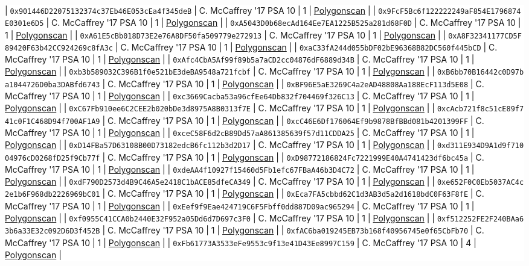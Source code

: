 | `0x901446D22075132374c37Eb46E053cEa4f345deB` | C. McCaffrey '17 PSA 10 | 1 | [Polygonscan](https://polygonscan.com/tx/0xd96b2ed07cd7b4ef224aec9581b61578a693bdb029506da92439d3d61b7315e8) |
| `0x9FcF5Bc6f122222249aF854E1796874E0301e6D5` | C. McCaffrey '17 PSA 10 | 1 | [Polygonscan](https://polygonscan.com/tx/0x870f307465ffeb882bba8bab84bc3c9295ec37b76f82400611d16387386641fc) |
| `0xA5043D0b68ecAd164Ee7EA1225B525a281d68F0D` | C. McCaffrey '17 PSA 10 | 1 | [Polygonscan](https://polygonscan.com/tx/0xe7d9c2b58b63e00b3c58adcaa441c7b908637063ce0b86fa9167735ca49e01bd) |
| `0xA61E5cBb018D73E2e76A8DF50fa509779e272913` | C. McCaffrey '17 PSA 10 | 1 | [Polygonscan](https://polygonscan.com/tx/0xc13d713a6d78f8561b4b16dc3031db96eab78f764cbca476fb3ea16deb82bbfe) |
| `0xA8F32341177CD5F89420F63b42CC924269c8fA3c` | C. McCaffrey '17 PSA 10 | 1 | [Polygonscan](https://polygonscan.com/tx/0xd4a61a4b4f3001a8aedc033bff25bf8b77c3b48c3b81e88d4862aea860a866e6) |
| `0xaC33fA244d055bDF02bE96368B82DC560f445bCD` | C. McCaffrey '17 PSA 10 | 1 | [Polygonscan](https://polygonscan.com/tx/0x7cc0f911f611c1323905aba446c0734b02f2f86132fce784b73a8e645a431705) |
| `0xAfc4CbA5Af99f89b5a7aCD2cc04876dF6889d34B` | C. McCaffrey '17 PSA 10 | 1 | [Polygonscan](https://polygonscan.com/tx/0x77304b060ad3238e4297590548fbb0e3debcbc7eaa2d3f0d8351cc9a18fdb8f1) |
| `0xb3b589032C396B1f0e521bE3deBA9548a721fcbf` | C. McCaffrey '17 PSA 10 | 1 | [Polygonscan](https://polygonscan.com/tx/0x1961b465dd3929b748217db13e539b7592e033b478266a811c7031232a30e9f7) |
| `0xB6bb70B16442c0D97ba1044726D0ba3DABfd6743` | C. McCaffrey '17 PSA 10 | 1 | [Polygonscan](https://polygonscan.com/tx/0x38b3e85bbf50df64e7ffb73912240db95dc1d76e6abdab050c3872f221390819) |
| `0xBF96E5aE3269C4a2eAD48808Aa188EcF113d5E08` | C. McCaffrey '17 PSA 10 | 1 | [Polygonscan](https://polygonscan.com/tx/0xb9223ba698d52f2a908dcbc8c8d0363e6457fe1fb769a9108dc1ef7f5d0e4f48) |
| `0xc3669Cacba53a96cfEe64Db832f704469f326C13` | C. McCaffrey '17 PSA 10 | 1 | [Polygonscan](https://polygonscan.com/tx/0xbe9cf1536fb6078ac7f20021e9a8ae0dca549440c30eb8bd31cf0ccfec9a21cb) |
| `0xC67Fb910ee6C2CEE2b020bDe3d8975A8B0313f7E` | C. McCaffrey '17 PSA 10 | 1 | [Polygonscan](https://polygonscan.com/tx/0xf6c9c07187f9c0135e9b247c8e0377c517576ed8fefe788e73636c6ef3f85f1f) |
| `0xcAcb721f8c51cE89f741c0F1C468D94f700AF1A9` | C. McCaffrey '17 PSA 10 | 1 | [Polygonscan](https://polygonscan.com/tx/0x980864fbfd4f1bf4e0c7bc639fc4ab6b17db22f7a4f18717ffca7ece9bfb1a7c) |
| `0xcC46E6Df176064Ef9b9878BfBBd081b4201399FF` | C. McCaffrey '17 PSA 10 | 1 | [Polygonscan](https://polygonscan.com/tx/0x532f20e5d32fa2cefbadf8e84ad59170e44d3631f9efd40144f009587162a09f) |
| `0xceC58F6d2cB89Dd57aA861385639f57d11CDDA25` | C. McCaffrey '17 PSA 10 | 1 | [Polygonscan](https://polygonscan.com/tx/0x073e2098c29f961417d5a622fbfe1d44b5d6505cb94d1cdfea45e70838695b25) |
| `0xD14FBa57D63108B00D73182edcB6fc112b3d2D17` | C. McCaffrey '17 PSA 10 | 1 | [Polygonscan](https://polygonscan.com/tx/0x19c90a216b406b977208ac0b8a37e20555da77a785cbb1f25a577f6533a720b5) |
| `0xd311E934D9A1d9f71004976cD0268fD25f9Cb77f` | C. McCaffrey '17 PSA 10 | 1 | [Polygonscan](https://polygonscan.com/tx/0x12e5397c5dead703a3b39d0dd742a74b29dfb1fb16bae11a54ebcce74ad6cab4) |
| `0xD98772186824Fc7221999E40A4741423df6bc45a` | C. McCaffrey '17 PSA 10 | 1 | [Polygonscan](https://polygonscan.com/tx/0x027c40702952af75dab95099fca62fb7ec06e69097c027900c37bea0c767dd13) |
| `0xdeAA4f10927f15460d5Fb1efc67FBaA46b3D4C72` | C. McCaffrey '17 PSA 10 | 1 | [Polygonscan](https://polygonscan.com/tx/0xf7e5a9291f49fe6b69c134d146ef2f4875e77e3d89ed473d7f3ef9736a803d05) |
| `0xdF790D2573d4B9C46A5e2418C1bACE85dfeCA349` | C. McCaffrey '17 PSA 10 | 1 | [Polygonscan](https://polygonscan.com/tx/0x674cbaeaa7e457d67082ba4b28417257bcfaeebc6eb4ce9d9bba6ef79fd95904) |
| `0xe652F0C0Eb5037AC4c2e1b6F968db2226969bC01` | C. McCaffrey '17 PSA 10 | 1 | [Polygonscan](https://polygonscan.com/tx/0x20f2bc1f4b3702c13a964daddbf4b08a1f2a495c658b17d4b28ecdab240a6177) |
| `0xEca7FA5cbbd62C1d3AB3d5a2d1618bdC0F63F8fE` | C. McCaffrey '17 PSA 10 | 1 | [Polygonscan](https://polygonscan.com/tx/0xe3c9c51d5b9e020b5594a0093bfe4e24a876cb29f3e0ee3b2caacccbcc63ae47) |
| `0xEef9f9Eae424719C6F5Fbff0dd887D09ac965294` | C. McCaffrey '17 PSA 10 | 1 | [Polygonscan](https://polygonscan.com/tx/0xd5a2b7997e87b01b38d72f895f1c123c7e4d1ca15985d5905ded05cad75fa90a) |
| `0xf0955C41CCA0b2440E32F952a05Dd6d7D697c3F0` | C. McCaffrey '17 PSA 10 | 1 | [Polygonscan](https://polygonscan.com/tx/0x68d28b9713f83d95569a8920534c43c279d06bd5fe61ff787a7d4327fc49c33b) |
| `0xf512252FE2F240BAa63b6a33E32c092D6D3f452B` | C. McCaffrey '17 PSA 10 | 1 | [Polygonscan](https://polygonscan.com/tx/0x34951e29ad7df665cec01fdf715b29f8353a798a40cd96380de395c1576c6402) |
| `0xfAC6ba019245EB73b168f40956745e0f65CbFb70` | C. McCaffrey '17 PSA 10 | 1 | [Polygonscan](https://polygonscan.com/tx/0x085f73837f76a06f203b1ede98b1b7ee96a896edf00f95f857d24c321d677ebe) |
| `0xFb61773A3533eFe9553c9f13e41D43Ee8997C159` | C. McCaffrey '17 PSA 10 | 4 | [Polygonscan](https://polygonscan.com/tx/0xc70828775cf75af6b17ea49706863870491ef02feeae547cc16cc63ce27416ec) |
